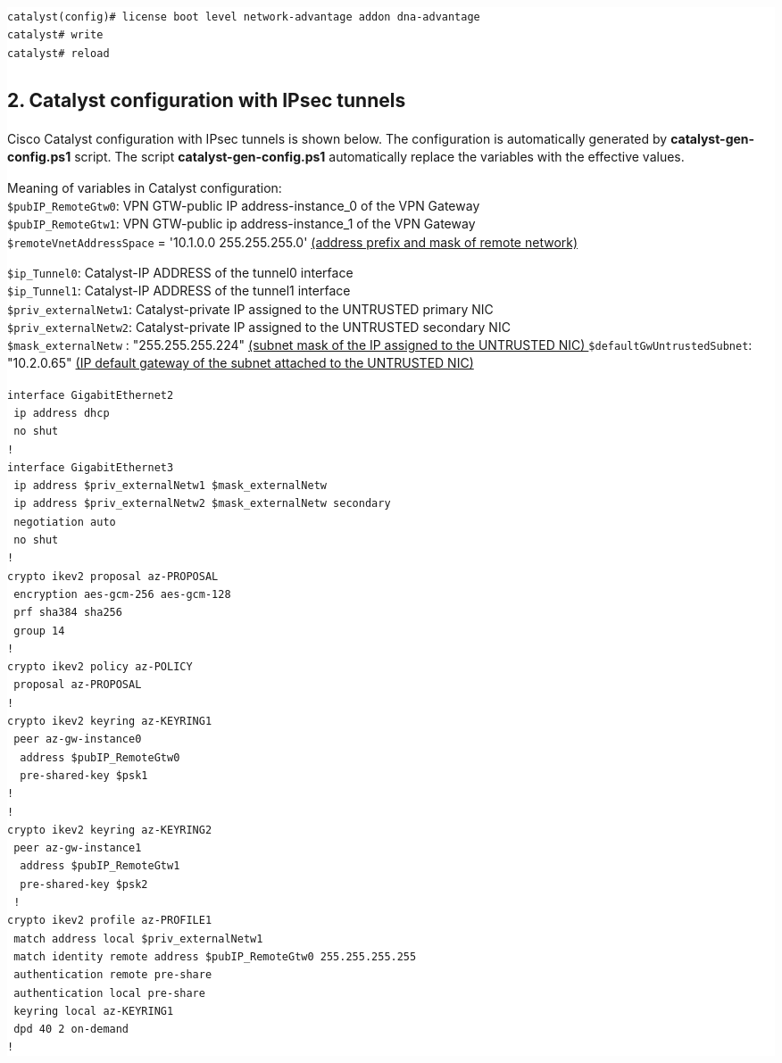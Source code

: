 ```console
catalyst(config)# license boot level network-advantage addon dna-advantage
catalyst# write
catalyst# reload
```

## <a name="list of files"></a>2. Catalyst configuration with IPsec tunnels
Cisco Catalyst configuration with IPsec tunnels is shown below. The configuration is automatically generated by **catalyst-gen-config.ps1** script. The script **catalyst-gen-config.ps1** automatically replace the variables with the effective values.

Meaning of variables in Catalyst configuration: <br>
`$pubIP_RemoteGtw0`: VPN GTW-public IP address-instance_0 of the VPN Gateway <br>
`$pubIP_RemoteGtw1`: VPN GTW-public ip address-instance_1 of the VPN Gateway <br>
`$remoteVnetAddressSpace` = '10.1.0.0 255.255.255.0' <ins>(address prefix and mask of remote network)</ins> <br>

`$ip_Tunnel0`: Catalyst-IP ADDRESS of the tunnel0 interface <br>
`$ip_Tunnel1`: Catalyst-IP ADDRESS of the tunnel1 interface <br>
`$priv_externalNetw1`: Catalyst-private IP assigned to the UNTRUSTED primary NIC <br>
`$priv_externalNetw2`: Catalyst-private IP assigned to the UNTRUSTED secondary NIC <br>
`$mask_externalNetw` : "255.255.255.224"  <ins>(subnet mask of the IP assigned to the UNTRUSTED NIC) </ins>
`$defaultGwUntrustedSubnet`: "10.2.0.65" <ins>(IP default gateway of the subnet attached to the UNTRUSTED NIC) </ins>

```Console
interface GigabitEthernet2
 ip address dhcp
 no shut
!
interface GigabitEthernet3
 ip address $priv_externalNetw1 $mask_externalNetw
 ip address $priv_externalNetw2 $mask_externalNetw secondary
 negotiation auto
 no shut
!
crypto ikev2 proposal az-PROPOSAL
 encryption aes-gcm-256 aes-gcm-128
 prf sha384 sha256
 group 14
!
crypto ikev2 policy az-POLICY
 proposal az-PROPOSAL
!
crypto ikev2 keyring az-KEYRING1
 peer az-gw-instance0
  address $pubIP_RemoteGtw0
  pre-shared-key $psk1
!
!
crypto ikev2 keyring az-KEYRING2
 peer az-gw-instance1
  address $pubIP_RemoteGtw1
  pre-shared-key $psk2
 !
crypto ikev2 profile az-PROFILE1
 match address local $priv_externalNetw1
 match identity remote address $pubIP_RemoteGtw0 255.255.255.255
 authentication remote pre-share
 authentication local pre-share
 keyring local az-KEYRING1
 dpd 40 2 on-demand
!
```